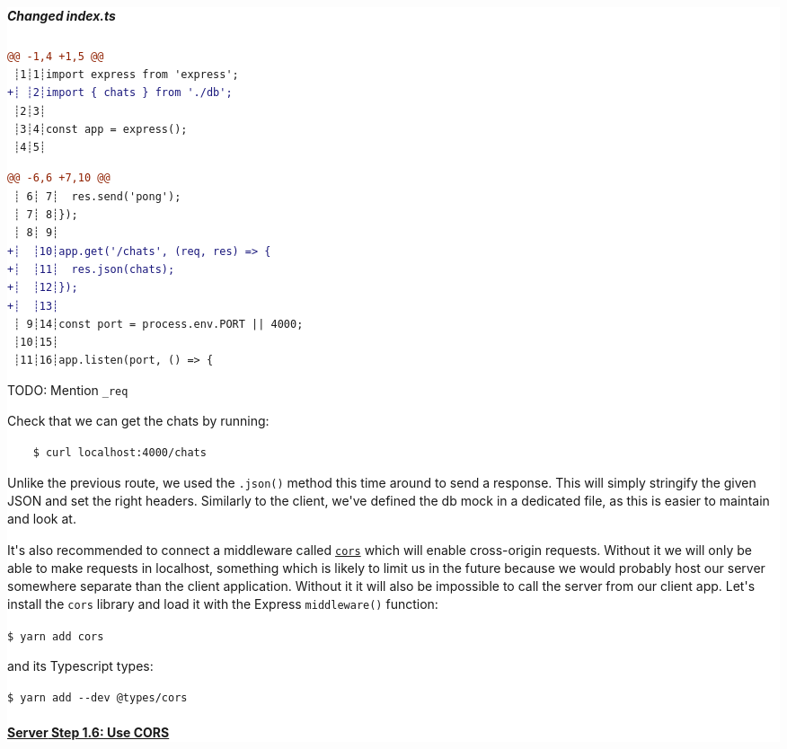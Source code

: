 ```diff
```

##### Changed index.ts
```diff
@@ -1,4 +1,5 @@
 ┊1┊1┊import express from 'express';
+┊ ┊2┊import { chats } from './db';
 ┊2┊3┊
 ┊3┊4┊const app = express();
 ┊4┊5┊
```
```diff
@@ -6,6 +7,10 @@
 ┊ 6┊ 7┊  res.send('pong');
 ┊ 7┊ 8┊});
 ┊ 8┊ 9┊
+┊  ┊10┊app.get('/chats', (req, res) => {
+┊  ┊11┊  res.json(chats);
+┊  ┊12┊});
+┊  ┊13┊
 ┊ 9┊14┊const port = process.env.PORT || 4000;
 ┊10┊15┊
 ┊11┊16┊app.listen(port, () => {
```

[}]: #

TODO: Mention `_req`

Check that we can get the chats by running:

        $ curl localhost:4000/chats

Unlike the previous route, we used the `.json()` method this time around to send a response. This will simply stringify the given JSON and set the right headers.
Similarly to the client, we've defined the db mock in a dedicated file, as this is easier to maintain and look at.

It's also recommended to connect a middleware called [`cors`](https://www.npmjs.com/package/cors) which will enable cross-origin requests.
Without it we will only be able to make requests in localhost, something which is likely to limit us in the future because we would probably host our server somewhere separate than the client application.
Without it it will also be impossible to call the server from our client app.
Let's install the `cors` library and load it with the Express `middleware()` function:

    $ yarn add cors

and its Typescript types:


    $ yarn add --dev @types/cors

[{]: <helper> (diffStep "1.6" files="index.ts" module="server")

#### [__Server__ Step 1.6: Use CORS](https://github.com/Urigo/WhatsApp-Clone-Server/commit/22f278f13f7ac0deb5e9fc5f5b984413c300e748)


[//]: # (head-end)
[{]: <helper> (diffStep "1.1" files="index.js" module="server")
[{]: <helper> (diffStep "1.2" files="tsconfig.json" module="server")
[{]: <helper> (diffStep "1.3" files="index.ts" module="server")
[{]: <helper> (diffStep "1.4" files="package.json, .prettierrc.yml, .prettierignore" module="server")
[{]: <helper> (diffStep "1.4" files="index.ts" module="server")
[{]: <helper> (diffStep "1.5" files="index.ts, db.ts" module="server")
[{]: <helper> (diffStep "3.1" module="client")
[{]: <helper> (diffStep "3.2" module="client")
[//]: # (foot-start)
[{]: <helper> (navStep)